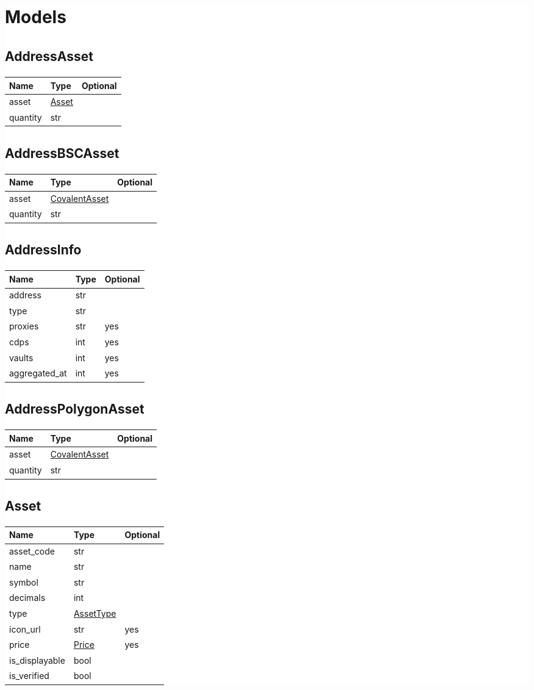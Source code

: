 # Models

## AddressAsset

| Name | Type | Optional |
| :--- | :--- | :--- |
| asset | [Asset](models.md#asset) |  |
| quantity | str |  |

## AddressBSCAsset

| Name | Type | Optional |
| :--- | :--- | :--- |
| asset | [CovalentAsset](models.md#CovalentAsset) |  |
| quantity | str |  |

## AddressInfo

| Name | Type | Optional |
| :--- | :--- | :--- |
| address | str |  |
| type | str |  |
| proxies | str | yes |
| cdps | int | yes |
| vaults | int | yes |
| aggregated\_at | int | yes |

## AddressPolygonAsset

| Name | Type | Optional |
| :--- | :--- | :--- |
| asset | [CovalentAsset](models.md#CovalentAsset) |  |
| quantity | str |  |

## Asset

| Name | Type | Optional |
| :--- | :--- | :--- |
| asset\_code | str |  |
| name | str |  |
| symbol | str |  |
| decimals | int |  |
| type | [AssetType](models.md#AssetType) |  |
| icon\_url | str | yes |
| price | [Price](models.md#Price) | yes |
| is\_displayable | bool |  |
| is\_verified | bool |  |